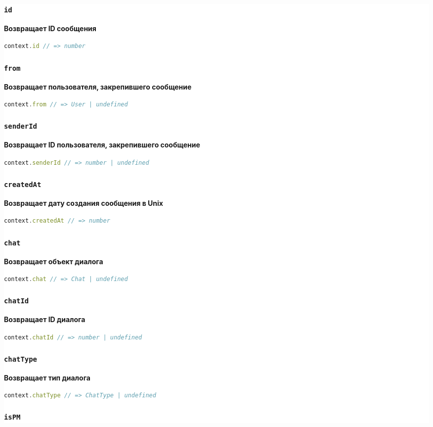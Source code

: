 ### `id`

**Возвращает ID сообщения**

```ts
context.id // => number
```

### `from`

**Возвращает пользователя, закрепившего сообщение**

```ts
context.from // => User | undefined
```

### `senderId`

**Возвращает ID пользователя, закрепившего сообщение**

```ts
context.senderId // => number | undefined
```

### `createdAt`

**Возвращает дату создания сообщения в Unix**

```ts
context.createdAt // => number
```

### `chat`

**Возвращает объект диалога**

```ts
context.chat // => Chat | undefined
```

### `chatId`

**Возвращает ID диалога**

```ts
context.chatId // => number | undefined
```

### `chatType`

**Возвращает тип диалога**

```ts
context.chatType // => ChatType | undefined
```

### `isPM`
